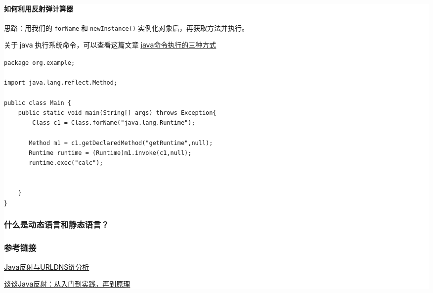 #### 如何利用反射弹计算器

思路：用我们的 `forName` 和 `newInstance()` 实例化对象后，再获取方法并执行。

关于 java 执行系统命令，可以查看这篇文章 [java命令执行的三种方式](https://blog.csdn.net/qsort_/article/details/104821283)

```java=
package org.example;

import java.lang.reflect.Method;

public class Main {
    public static void main(String[] args) throws Exception{
        Class c1 = Class.forName("java.lang.Runtime");

       Method m1 = c1.getDeclaredMethod("getRuntime",null);
       Runtime runtime = (Runtime)m1.invoke(c1,null);
       runtime.exec("calc");


    }
}
```



### 什么是动态语言和静态语言？



### 参考链接

[Java反射与URLDNS链分析](https://drun1baby.github.io/2022/05/20/Java%E5%8F%8D%E5%BA%8F%E5%88%97%E5%8C%96%E5%9F%BA%E7%A1%80%E7%AF%87-02-Java%E5%8F%8D%E5%B0%84%E4%B8%8EURLDNS%E9%93%BE%E5%88%86%E6%9E%90/)

[谈谈Java反射：从入门到实践，再到原理](https://juejin.cn/post/6844904025607897096)

